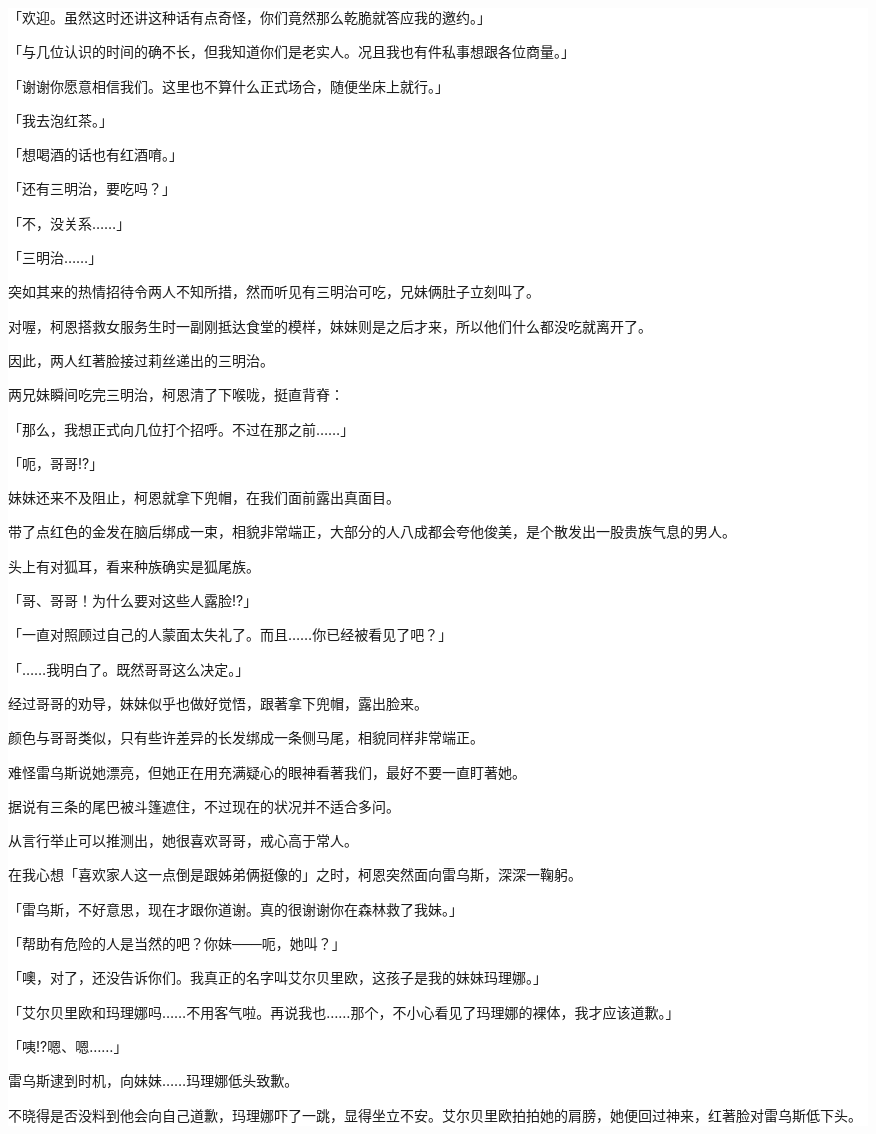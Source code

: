 「欢迎。虽然这时还讲这种话有点奇怪，你们竟然那么乾脆就答应我的邀约。」

「与几位认识的时间的确不长，但我知道你们是老实人。况且我也有件私事想跟各位商量。」

「谢谢你愿意相信我们。这里也不算什么正式场合，随便坐床上就行。」

「我去泡红茶。」

「想喝酒的话也有红酒唷。」

「还有三明治，要吃吗？」

「不，没关系……」

「三明治……」

突如其来的热情招待令两人不知所措，然而听见有三明治可吃，兄妹俩肚子立刻叫了。

对喔，柯恩搭救女服务生时一副刚抵达食堂的模样，妹妹则是之后才来，所以他们什么都没吃就离开了。

因此，两人红著脸接过莉丝递出的三明治。

两兄妹瞬间吃完三明治，柯恩清了下喉咙，挺直背脊：

「那么，我想正式向几位打个招呼。不过在那之前……」

「呃，哥哥!?」

妹妹还来不及阻止，柯恩就拿下兜帽，在我们面前露出真面目。

带了点红色的金发在脑后绑成一束，相貌非常端正，大部分的人八成都会夸他俊美，是个散发出一股贵族气息的男人。

头上有对狐耳，看来种族确实是狐尾族。

「哥、哥哥！为什么要对这些人露脸!?」

「一直对照顾过自己的人蒙面太失礼了。而且……你已经被看见了吧？」

「……我明白了。既然哥哥这么决定。」

经过哥哥的劝导，妹妹似乎也做好觉悟，跟著拿下兜帽，露出脸来。

颜色与哥哥类似，只有些许差异的长发绑成一条侧马尾，相貌同样非常端正。

难怪雷乌斯说她漂亮，但她正在用充满疑心的眼神看著我们，最好不要一直盯著她。

据说有三条的尾巴被斗篷遮住，不过现在的状况并不适合多问。

从言行举止可以推测出，她很喜欢哥哥，戒心高于常人。

在我心想「喜欢家人这一点倒是跟姊弟俩挺像的」之时，柯恩突然面向雷乌斯，深深一鞠躬。

「雷乌斯，不好意思，现在才跟你道谢。真的很谢谢你在森林救了我妹。」

「帮助有危险的人是当然的吧？你妹───呃，她叫？」

「噢，对了，还没告诉你们。我真正的名字叫艾尔贝里欧，这孩子是我的妹妹玛理娜。」

「艾尔贝里欧和玛理娜吗……不用客气啦。再说我也……那个，不小心看见了玛理娜的裸体，我才应该道歉。」

「咦!?嗯、嗯……」

雷乌斯逮到时机，向妹妹……玛理娜低头致歉。

不晓得是否没料到他会向自己道歉，玛理娜吓了一跳，显得坐立不安。艾尔贝里欧拍拍她的肩膀，她便回过神来，红著脸对雷乌斯低下头。
